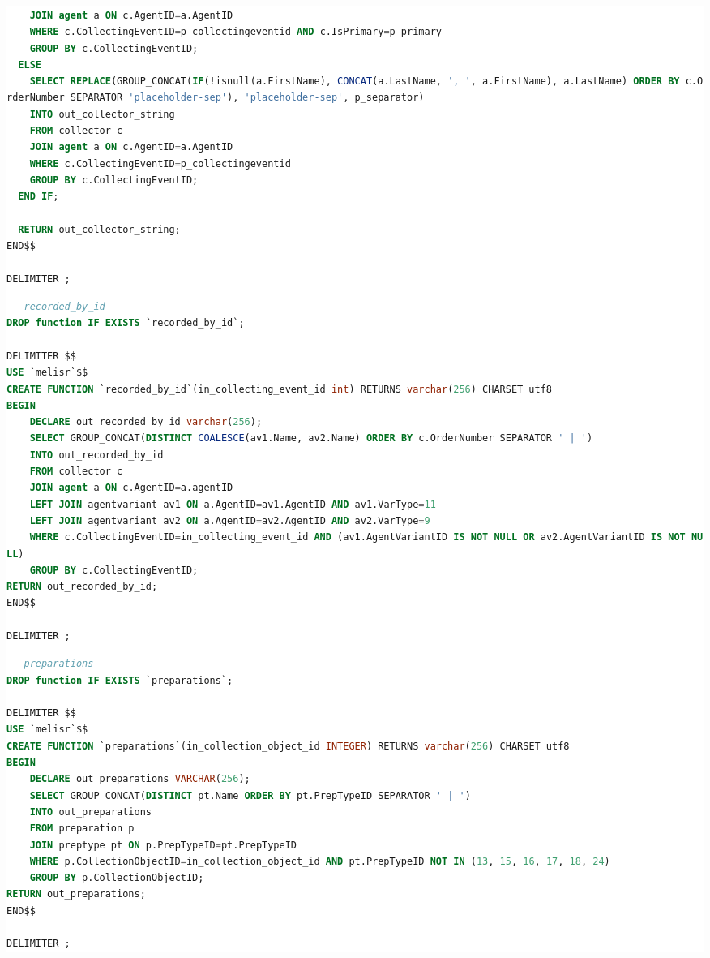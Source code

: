 ```sql
    JOIN agent a ON c.AgentID=a.AgentID
    WHERE c.CollectingEventID=p_collectingeventid AND c.IsPrimary=p_primary
    GROUP BY c.CollectingEventID;
  ELSE
    SELECT REPLACE(GROUP_CONCAT(IF(!isnull(a.FirstName), CONCAT(a.LastName, ', ', a.FirstName), a.LastName) ORDER BY c.OrderNumber SEPARATOR 'placeholder-sep'), 'placeholder-sep', p_separator)
    INTO out_collector_string
    FROM collector c
    JOIN agent a ON c.AgentID=a.AgentID
    WHERE c.CollectingEventID=p_collectingeventid
    GROUP BY c.CollectingEventID;
  END IF;

  RETURN out_collector_string;
END$$

DELIMITER ;
```

```sql
-- recorded_by_id
DROP function IF EXISTS `recorded_by_id`;

DELIMITER $$
USE `melisr`$$
CREATE FUNCTION `recorded_by_id`(in_collecting_event_id int) RETURNS varchar(256) CHARSET utf8
BEGIN
	DECLARE out_recorded_by_id varchar(256);
    SELECT GROUP_CONCAT(DISTINCT COALESCE(av1.Name, av2.Name) ORDER BY c.OrderNumber SEPARATOR ' | ')
    INTO out_recorded_by_id
    FROM collector c
    JOIN agent a ON c.AgentID=a.agentID
    LEFT JOIN agentvariant av1 ON a.AgentID=av1.AgentID AND av1.VarType=11
    LEFT JOIN agentvariant av2 ON a.AgentID=av2.AgentID AND av2.VarType=9
    WHERE c.CollectingEventID=in_collecting_event_id AND (av1.AgentVariantID IS NOT NULL OR av2.AgentVariantID IS NOT NULL)
    GROUP BY c.CollectingEventID;
RETURN out_recorded_by_id;
END$$

DELIMITER ;
```

```sql
-- preparations
DROP function IF EXISTS `preparations`;

DELIMITER $$
USE `melisr`$$
CREATE FUNCTION `preparations`(in_collection_object_id INTEGER) RETURNS varchar(256) CHARSET utf8
BEGIN
	DECLARE out_preparations VARCHAR(256);
	SELECT GROUP_CONCAT(DISTINCT pt.Name ORDER BY pt.PrepTypeID SEPARATOR ' | ')
    INTO out_preparations
	FROM preparation p
	JOIN preptype pt ON p.PrepTypeID=pt.PrepTypeID
	WHERE p.CollectionObjectID=in_collection_object_id AND pt.PrepTypeID NOT IN (13, 15, 16, 17, 18, 24)
	GROUP BY p.CollectionObjectID;
RETURN out_preparations;
END$$

DELIMITER ;
```